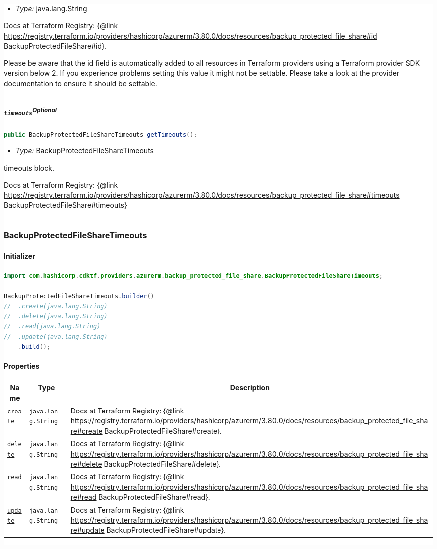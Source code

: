 - *Type:* java.lang.String

Docs at Terraform Registry: {@link https://registry.terraform.io/providers/hashicorp/azurerm/3.80.0/docs/resources/backup_protected_file_share#id BackupProtectedFileShare#id}.

Please be aware that the id field is automatically added to all resources in Terraform providers using a Terraform provider SDK version below 2.
If you experience problems setting this value it might not be settable. Please take a look at the provider documentation to ensure it should be settable.

---

##### `timeouts`<sup>Optional</sup> <a name="timeouts" id="@cdktf/provider-azurerm.backupProtectedFileShare.BackupProtectedFileShareConfig.property.timeouts"></a>

```java
public BackupProtectedFileShareTimeouts getTimeouts();
```

- *Type:* <a href="#@cdktf/provider-azurerm.backupProtectedFileShare.BackupProtectedFileShareTimeouts">BackupProtectedFileShareTimeouts</a>

timeouts block.

Docs at Terraform Registry: {@link https://registry.terraform.io/providers/hashicorp/azurerm/3.80.0/docs/resources/backup_protected_file_share#timeouts BackupProtectedFileShare#timeouts}

---

### BackupProtectedFileShareTimeouts <a name="BackupProtectedFileShareTimeouts" id="@cdktf/provider-azurerm.backupProtectedFileShare.BackupProtectedFileShareTimeouts"></a>

#### Initializer <a name="Initializer" id="@cdktf/provider-azurerm.backupProtectedFileShare.BackupProtectedFileShareTimeouts.Initializer"></a>

```java
import com.hashicorp.cdktf.providers.azurerm.backup_protected_file_share.BackupProtectedFileShareTimeouts;

BackupProtectedFileShareTimeouts.builder()
//  .create(java.lang.String)
//  .delete(java.lang.String)
//  .read(java.lang.String)
//  .update(java.lang.String)
    .build();
```

#### Properties <a name="Properties" id="Properties"></a>

| **Name** | **Type** | **Description** |
| --- | --- | --- |
| <code><a href="#@cdktf/provider-azurerm.backupProtectedFileShare.BackupProtectedFileShareTimeouts.property.create">create</a></code> | <code>java.lang.String</code> | Docs at Terraform Registry: {@link https://registry.terraform.io/providers/hashicorp/azurerm/3.80.0/docs/resources/backup_protected_file_share#create BackupProtectedFileShare#create}. |
| <code><a href="#@cdktf/provider-azurerm.backupProtectedFileShare.BackupProtectedFileShareTimeouts.property.delete">delete</a></code> | <code>java.lang.String</code> | Docs at Terraform Registry: {@link https://registry.terraform.io/providers/hashicorp/azurerm/3.80.0/docs/resources/backup_protected_file_share#delete BackupProtectedFileShare#delete}. |
| <code><a href="#@cdktf/provider-azurerm.backupProtectedFileShare.BackupProtectedFileShareTimeouts.property.read">read</a></code> | <code>java.lang.String</code> | Docs at Terraform Registry: {@link https://registry.terraform.io/providers/hashicorp/azurerm/3.80.0/docs/resources/backup_protected_file_share#read BackupProtectedFileShare#read}. |
| <code><a href="#@cdktf/provider-azurerm.backupProtectedFileShare.BackupProtectedFileShareTimeouts.property.update">update</a></code> | <code>java.lang.String</code> | Docs at Terraform Registry: {@link https://registry.terraform.io/providers/hashicorp/azurerm/3.80.0/docs/resources/backup_protected_file_share#update BackupProtectedFileShare#update}. |

---